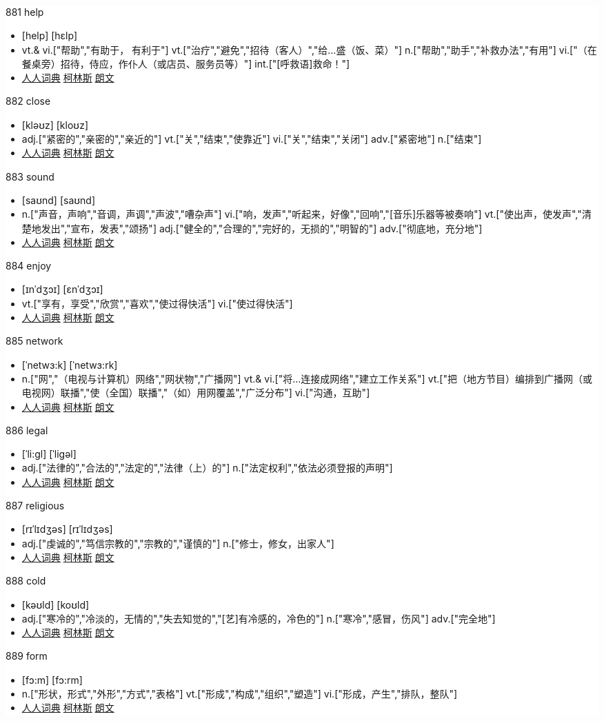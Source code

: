 881 help 
- [help]  [hɛlp] 
- vt.& vi.["帮助","有助于， 有利于"]  vt.["治疗","避免","招待（客人）","给…盛（饭、菜）"]  n.["帮助","助手","补救办法","有用"]  vi.["（在餐桌旁）招待，侍应，作仆人（或店员、服务员等）"]  int.["[呼救语]救命！"]   
- [人人词典](https://www.91dict.com/words?w=help) [柯林斯](https://www.collinsdictionary.com/zh/dictionary/english/help) [朗文](https://www.ldoceonline.com/dictionary/help) 

882 close 
- [kləʊz]  [kloʊz] 
- adj.["紧密的","亲密的","亲近的"]  vt.["关","结束","使靠近"]  vi.["关","结束","关闭"]  adv.["紧密地"]  n.["结束"]   
- [人人词典](https://www.91dict.com/words?w=close) [柯林斯](https://www.collinsdictionary.com/zh/dictionary/english/close) [朗文](https://www.ldoceonline.com/dictionary/close) 

883 sound 
- [saʊnd]  [saʊnd] 
- n.["声音，声响","音调，声调","声波","嘈杂声"]  vi.["响，发声","听起来，好像","回响","[音乐]乐器等被奏响"]  vt.["使出声，使发声","清楚地发出","宣布，发表","颂扬"]  adj.["健全的","合理的","完好的，无损的","明智的"]  adv.["彻底地，充分地"]   
- [人人词典](https://www.91dict.com/words?w=sound) [柯林斯](https://www.collinsdictionary.com/zh/dictionary/english/sound) [朗文](https://www.ldoceonline.com/dictionary/sound) 

884 enjoy 
- [ɪnˈdʒɔɪ]  [ɛnˈdʒɔɪ] 
- vt.["享有，享受","欣赏","喜欢","使过得快活"]  vi.["使过得快活"]   
- [人人词典](https://www.91dict.com/words?w=enjoy) [柯林斯](https://www.collinsdictionary.com/zh/dictionary/english/enjoy) [朗文](https://www.ldoceonline.com/dictionary/enjoy) 

885 network 
- [ˈnetwɜ:k]  [ˈnetwɜ:rk] 
- n.["网","（电视与计算机）网络","网状物","广播网"]  vt.& vi.["将…连接成网络","建立工作关系"]  vt.["把（地方节目）编排到广播网（或电视网）联播","使（全国）联播","（如）用网覆盖","广泛分布"]  vi.["沟通，互助"]   
- [人人词典](https://www.91dict.com/words?w=network) [柯林斯](https://www.collinsdictionary.com/zh/dictionary/english/network) [朗文](https://www.ldoceonline.com/dictionary/network) 

886 legal 
- [ˈli:gl]  [ˈliɡəl] 
- adj.["法律的","合法的","法定的","法律（上）的"]  n.["法定权利","依法必须登报的声明"]   
- [人人词典](https://www.91dict.com/words?w=legal) [柯林斯](https://www.collinsdictionary.com/zh/dictionary/english/legal) [朗文](https://www.ldoceonline.com/dictionary/legal) 

887 religious 
- [rɪˈlɪdʒəs]  [rɪˈlɪdʒəs] 
- adj.["虔诚的","笃信宗教的","宗教的","谨慎的"]  n.["修士，修女，出家人"]   
- [人人词典](https://www.91dict.com/words?w=religious) [柯林斯](https://www.collinsdictionary.com/zh/dictionary/english/religious) [朗文](https://www.ldoceonline.com/dictionary/religious) 

888 cold 
- [kəʊld]  [koʊld] 
- adj.["寒冷的","冷淡的，无情的","失去知觉的","[艺]有冷感的，冷色的"]  n.["寒冷","感冒，伤风"]  adv.["完全地"]   
- [人人词典](https://www.91dict.com/words?w=cold) [柯林斯](https://www.collinsdictionary.com/zh/dictionary/english/cold) [朗文](https://www.ldoceonline.com/dictionary/cold) 

889 form 
- [fɔ:m]  [fɔ:rm] 
- n.["形状，形式","外形","方式","表格"]  vt.["形成","构成","组织","塑造"]  vi.["形成，产生","排队，整队"]   
- [人人词典](https://www.91dict.com/words?w=form) [柯林斯](https://www.collinsdictionary.com/zh/dictionary/english/form) [朗文](https://www.ldoceonline.com/dictionary/form) 
